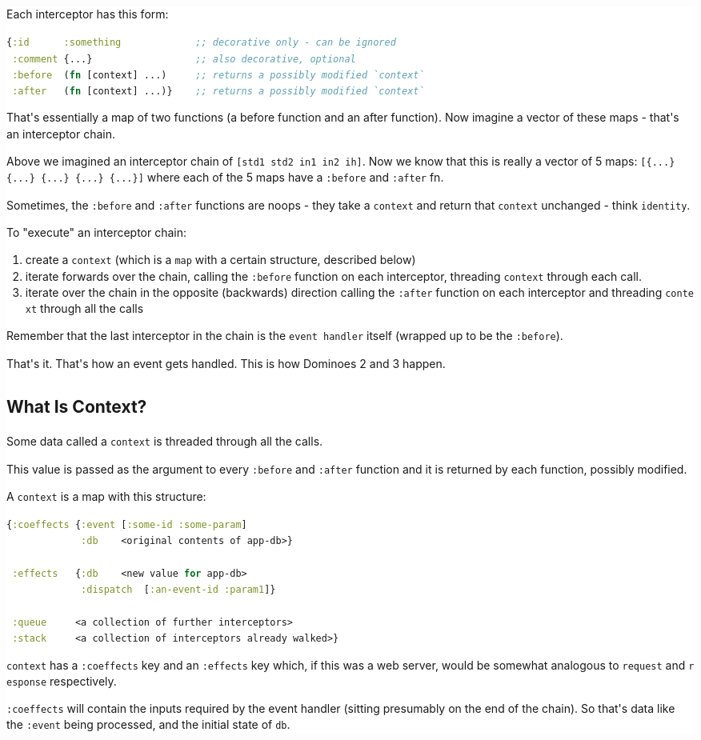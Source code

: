 Each interceptor has this form:
```clj
{:id      :something             ;; decorative only - can be ignored
 :comment {...}                  ;; also decorative, optional
 :before  (fn [context] ...)     ;; returns a possibly modified `context`
 :after   (fn [context] ...)}    ;; returns a possibly modified `context`
```

That's essentially a map of two functions (a before function and an after function). Now imagine a vector of these maps - that's an interceptor chain.

Above we imagined an interceptor chain of `[std1 std2 in1 in2 ih]`. Now we know that this is really
a vector of 5 maps: `[{...} {...} {...} {...} {...}]`  where each of the 5 maps have
a `:before` and `:after` fn.

Sometimes, the `:before` and `:after` functions are noops - they take a `context` and return that `context` unchanged - think `identity`.

To "execute" an interceptor chain:

  1. create a `context` (which is a `map` with a certain structure, described below)
  2. iterate forwards over the chain, calling the `:before` function on each interceptor, threading `context` through each call. 
  3. iterate over the chain in the opposite (backwards) direction calling the `:after` function on each interceptor and threading `context` through all the calls

Remember that the last interceptor in the chain is the `event handler` itself (wrapped up to be the `:before`).

That's it. That's how an event gets handled. This is how Dominoes 2 and 3 happen. 


## What Is Context?

Some data called a `context` is threaded through all the calls.

This value is passed as the argument to every `:before` and `:after`
function and it is returned by each function, possibly modified.

A `context` is a map with this structure:
```clj
{:coeffects {:event [:some-id :some-param]
             :db    <original contents of app-db>}

 :effects   {:db    <new value for app-db>
             :dispatch  [:an-event-id :param1]}

 :queue     <a collection of further interceptors>
 :stack     <a collection of interceptors already walked>}
```

`context` has a `:coeffects` key and an `:effects` key which, if this was a web
server, would be somewhat analogous to `request` and `response`
respectively.

`:coeffects` will contain the inputs required by the event handler
(sitting presumably on the end of the chain). So that's
data like the `:event` being processed, and the initial state of `db`.
